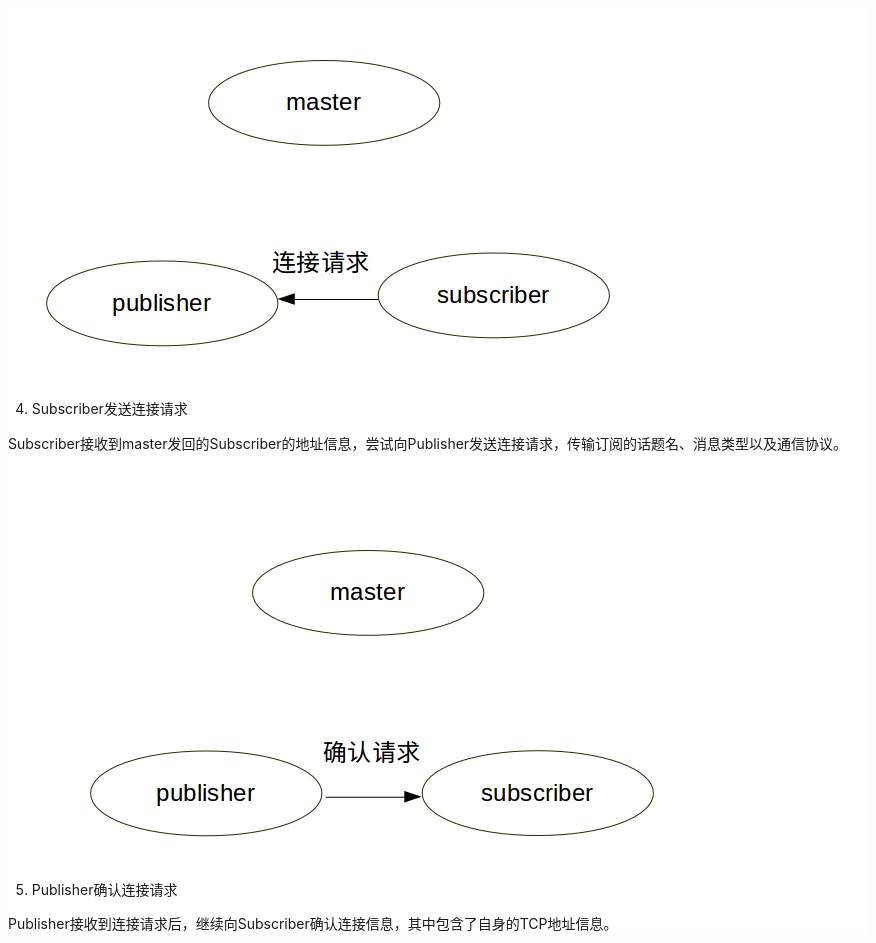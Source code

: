 ![2018-11-15 17-32-42屏幕截图](src/images/Figure_3.16.png)

4. Subscriber发送连接请求

Subscriber接收到master发回的Subscriber的地址信息，尝试向Publisher发送连接请求，传输订阅的话题名、消息类型以及通信协议。

![2018-11-15 17-33-56屏幕截图](src/images/Figure_3.17.png)

5. Publisher确认连接请求

Publisher接收到连接请求后，继续向Subscriber确认连接信息，其中包含了自身的TCP地址信息。
